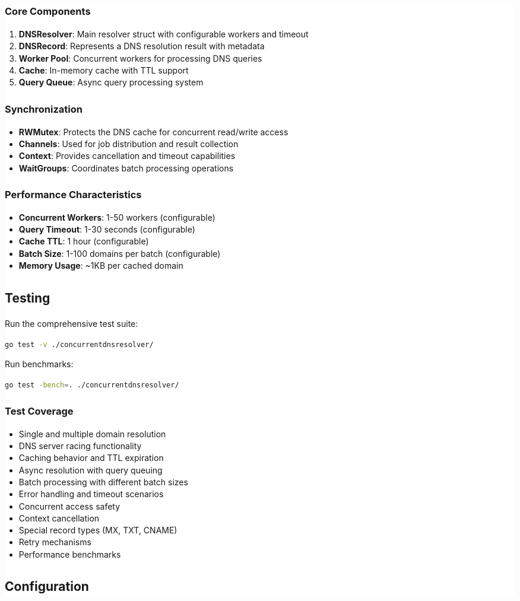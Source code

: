 ### Core Components

1. **DNSResolver**: Main resolver struct with configurable workers and timeout
2. **DNSRecord**: Represents a DNS resolution result with metadata
3. **Worker Pool**: Concurrent workers for processing DNS queries
4. **Cache**: In-memory cache with TTL support
5. **Query Queue**: Async query processing system

### Synchronization

- **RWMutex**: Protects the DNS cache for concurrent read/write access
- **Channels**: Used for job distribution and result collection
- **Context**: Provides cancellation and timeout capabilities
- **WaitGroups**: Coordinates batch processing operations

### Performance Characteristics

- **Concurrent Workers**: 1-50 workers (configurable)
- **Query Timeout**: 1-30 seconds (configurable)
- **Cache TTL**: 1 hour (configurable)
- **Batch Size**: 1-100 domains per batch (configurable)
- **Memory Usage**: ~1KB per cached domain

## Testing

Run the comprehensive test suite:

```bash
go test -v ./concurrentdnsresolver/
```

Run benchmarks:

```bash
go test -bench=. ./concurrentdnsresolver/
```

### Test Coverage

- Single and multiple domain resolution
- DNS server racing functionality
- Caching behavior and TTL expiration
- Async resolution with query queuing
- Batch processing with different batch sizes
- Error handling and timeout scenarios
- Concurrent access safety
- Context cancellation
- Special record types (MX, TXT, CNAME)
- Retry mechanisms
- Performance benchmarks

## Configuration
